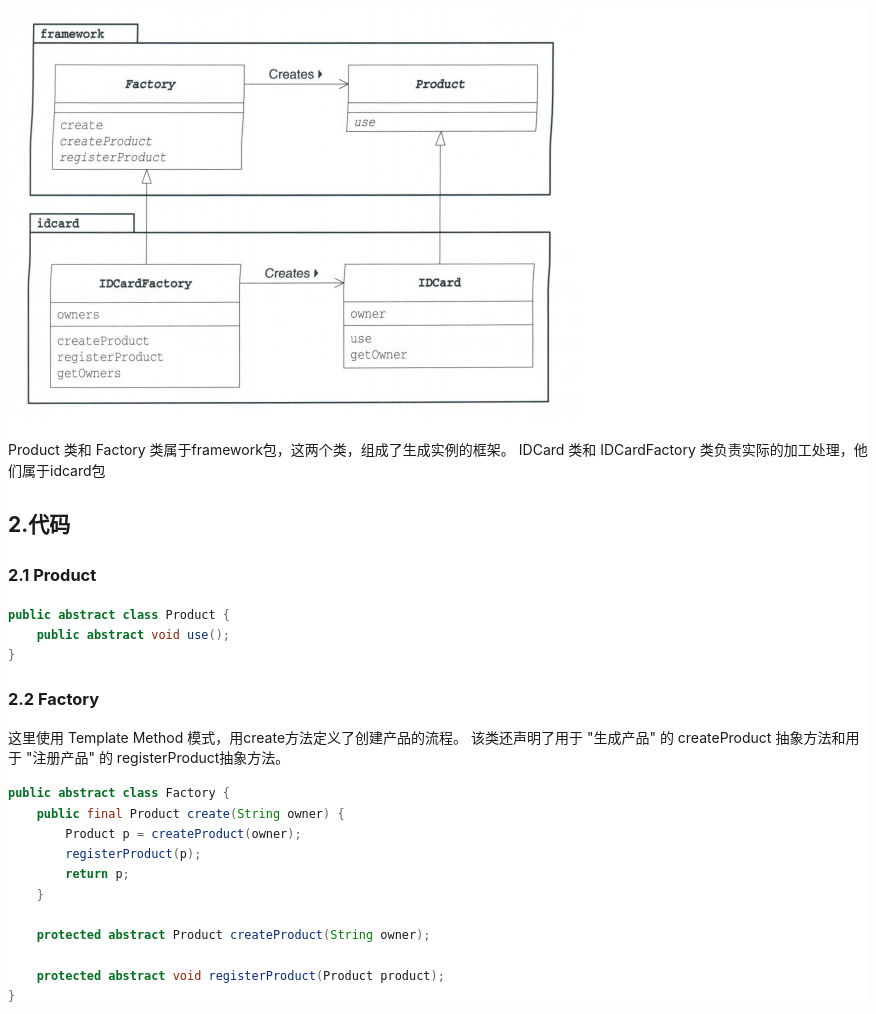 ![å¨è¿éæå¥å¾çæè¿°](images/20181106224415708.png)



Product 类和 Factory 类属于framework包，这两个类，组成了生成实例的框架。
IDCard 类和 IDCardFactory 类负责实际的加工处理，他们属于idcard包

## 2.代码
### 2.1 Product 

```java
public abstract class Product {
    public abstract void use();
}
```
### 2.2 Factory
这里使用 Template Method 模式，用create方法定义了创建产品的流程。
该类还声明了用于 "生成产品" 的 createProduct 抽象方法和用于 "注册产品" 的 registerProduct抽象方法。
```java
public abstract class Factory {
    public final Product create(String owner) {
        Product p = createProduct(owner);
        registerProduct(p);
        return p;
    }

    protected abstract Product createProduct(String owner);

    protected abstract void registerProduct(Product product);
}
```

